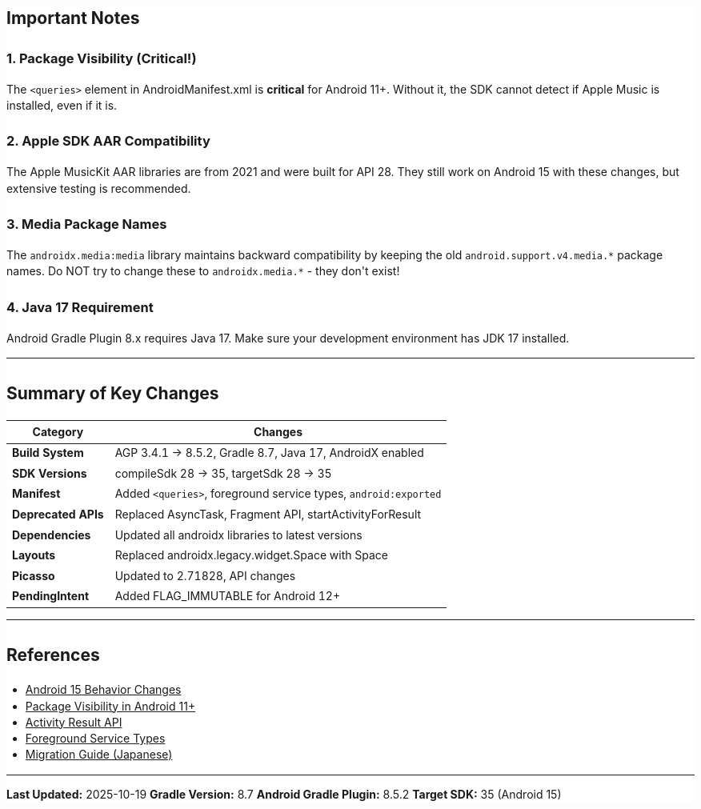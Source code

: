 
## Important Notes

### 1. Package Visibility (Critical!)
The `<queries>` element in AndroidManifest.xml is **critical** for Android 11+. Without it, the SDK cannot detect if Apple Music is installed, even if it is.

### 2. Apple SDK AAR Compatibility
The Apple MusicKit AAR libraries are from 2021 and were built for API 28. They still work on Android 15 with these changes, but extensive testing is recommended.

### 3. Media Package Names
The `androidx.media:media` library maintains backward compatibility by keeping the old `android.support.v4.media.*` package names. Do NOT try to change these to `androidx.media.*` - they don't exist!

### 4. Java 17 Requirement
Android Gradle Plugin 8.x requires Java 17. Make sure your development environment has JDK 17 installed.

---

## Summary of Key Changes

| Category | Changes |
|----------|---------|
| **Build System** | AGP 3.4.1 → 8.5.2, Gradle 8.7, Java 17, AndroidX enabled |
| **SDK Versions** | compileSdk 28 → 35, targetSdk 28 → 35 |
| **Manifest** | Added `<queries>`, foreground service types, `android:exported` |
| **Deprecated APIs** | Replaced AsyncTask, Fragment API, startActivityForResult |
| **Dependencies** | Updated all androidx libraries to latest versions |
| **Layouts** | Replaced androidx.legacy.widget.Space with Space |
| **Picasso** | Updated to 2.71828, API changes |
| **PendingIntent** | Added FLAG_IMMUTABLE for Android 12+ |

---

## References

- [Android 15 Behavior Changes](https://developer.android.com/about/versions/15/behavior-changes-15)
- [Package Visibility in Android 11+](https://developer.android.com/training/package-visibility)
- [Activity Result API](https://developer.android.com/training/basics/intents/result)
- [Foreground Service Types](https://developer.android.com/develop/background-work/services/fg-service-types)
- [Migration Guide (Japanese)](https://techblog.ldi.co.jp/entry/2025/08/20/162918)

---

**Last Updated:** 2025-10-19
**Gradle Version:** 8.7
**Android Gradle Plugin:** 8.5.2
**Target SDK:** 35 (Android 15)
